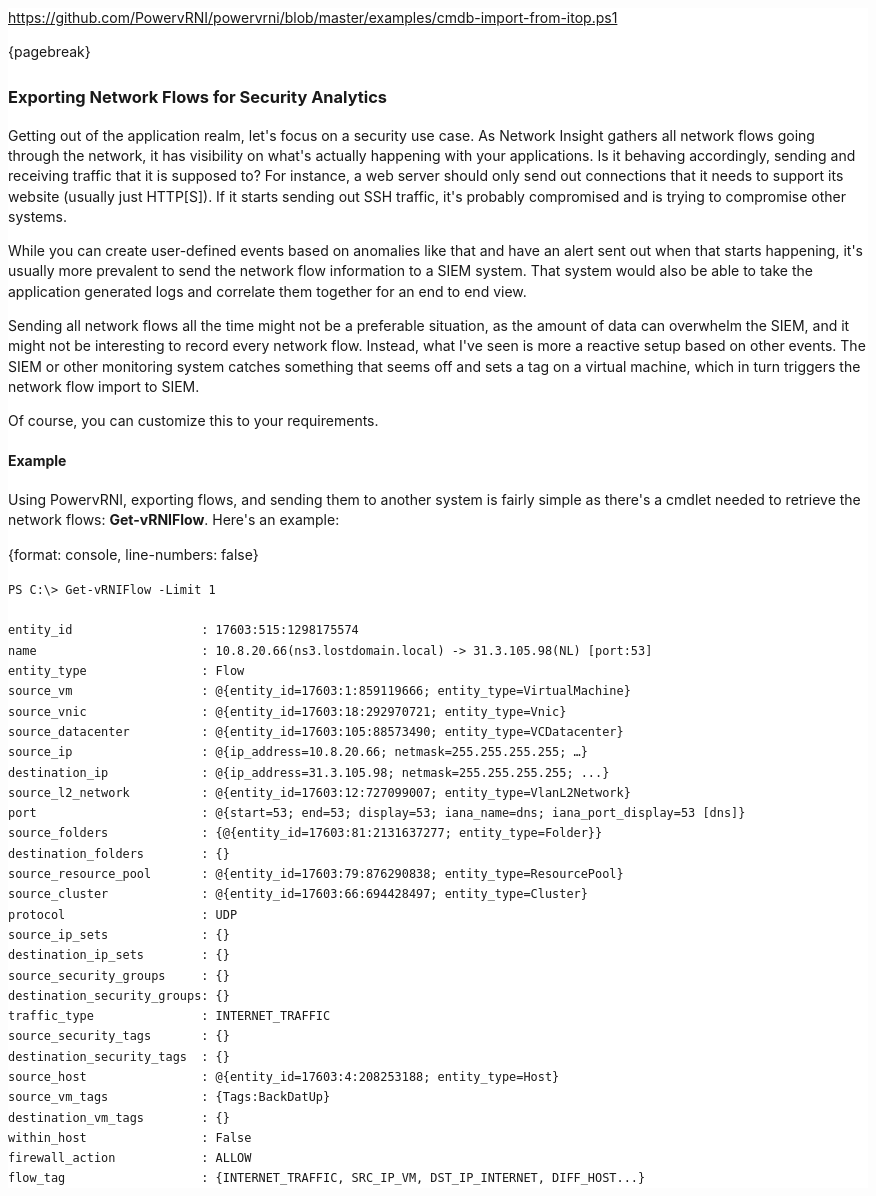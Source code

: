 <https://github.com/PowervRNI/powervrni/blob/master/examples/cmdb-import-from-itop.ps1>

{pagebreak}

### Exporting Network Flows for Security Analytics

Getting out of the application realm, let's focus on a security use case. As Network Insight gathers all network flows going through the network, it has visibility on what's actually happening with your applications. Is it behaving accordingly, sending and receiving traffic that it is supposed to? For instance, a web server should only send out connections that it needs to support its website (usually just HTTP\[S\]). If it starts sending out SSH traffic, it's probably compromised and is trying to compromise other systems.

While you can create user-defined events based on anomalies like that and have an alert sent out when that starts happening, it's usually more prevalent to send the network flow information to a SIEM system. That system would also be able to take the application generated logs and correlate them together for an end to end view.

Sending all network flows all the time might not be a preferable situation, as the amount of data can overwhelm the SIEM, and it might not be interesting to record every network flow. Instead, what I've seen is more a reactive setup based on other events. The SIEM or other monitoring system catches something that seems off and sets a tag on a virtual machine, which in turn triggers the network flow import to SIEM.

Of course, you can customize this to your requirements.

#### Example

Using PowervRNI, exporting flows, and sending them to another system is fairly simple as there's a cmdlet needed to retrieve the network flows: **Get-vRNIFlow**. Here's an example:

{format: console, line-numbers: false}
```
PS C:\> Get-vRNIFlow -Limit 1

entity_id                  : 17603:515:1298175574
name                       : 10.8.20.66(ns3.lostdomain.local) -> 31.3.105.98(NL) [port:53]
entity_type                : Flow
source_vm                  : @{entity_id=17603:1:859119666; entity_type=VirtualMachine}
source_vnic                : @{entity_id=17603:18:292970721; entity_type=Vnic}
source_datacenter          : @{entity_id=17603:105:88573490; entity_type=VCDatacenter}
source_ip                  : @{ip_address=10.8.20.66; netmask=255.255.255.255; …}
destination_ip             : @{ip_address=31.3.105.98; netmask=255.255.255.255; ...}
source_l2_network          : @{entity_id=17603:12:727099007; entity_type=VlanL2Network}
port                       : @{start=53; end=53; display=53; iana_name=dns; iana_port_display=53 [dns]}
source_folders             : {@{entity_id=17603:81:2131637277; entity_type=Folder}}
destination_folders        : {}
source_resource_pool       : @{entity_id=17603:79:876290838; entity_type=ResourcePool}
source_cluster             : @{entity_id=17603:66:694428497; entity_type=Cluster}
protocol                   : UDP
source_ip_sets             : {}
destination_ip_sets        : {}
source_security_groups     : {}
destination_security_groups: {}
traffic_type               : INTERNET_TRAFFIC
source_security_tags       : {}
destination_security_tags  : {}
source_host                : @{entity_id=17603:4:208253188; entity_type=Host}
source_vm_tags             : {Tags:BackDatUp}
destination_vm_tags        : {}
within_host                : False
firewall_action            : ALLOW
flow_tag                   : {INTERNET_TRAFFIC, SRC_IP_VM, DST_IP_INTERNET, DIFF_HOST...}
```
